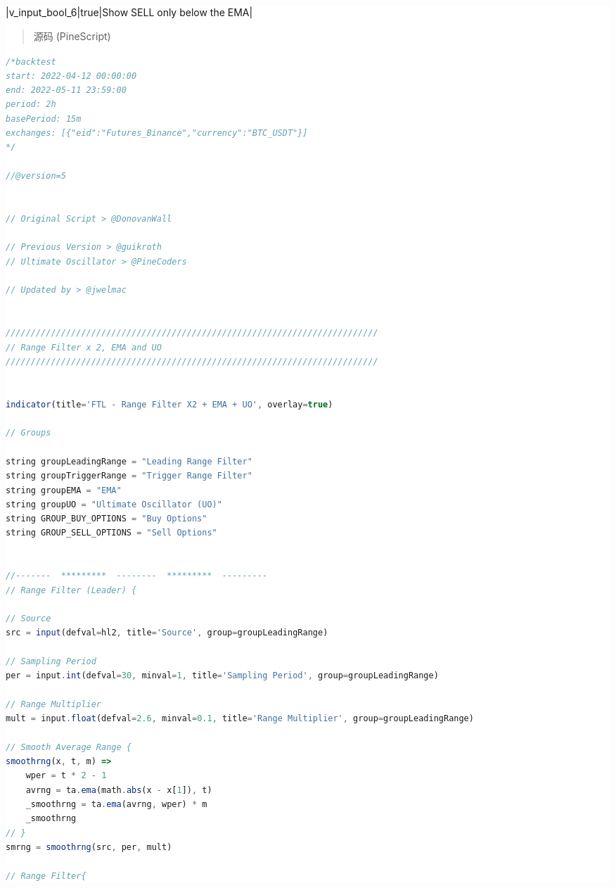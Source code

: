 |v_input_bool_6|true|Show SELL only below the EMA|


> 源码 (PineScript)

``` javascript
/*backtest
start: 2022-04-12 00:00:00
end: 2022-05-11 23:59:00
period: 2h
basePeriod: 15m
exchanges: [{"eid":"Futures_Binance","currency":"BTC_USDT"}]
*/

//@version=5


// Original Script > @DonovanWall

// Previous Version > @guikroth
// Ultimate Oscillator > @PineCoders

// Updated by > @jwelmac


//////////////////////////////////////////////////////////////////////////
// Range Filter x 2, EMA and UO
//////////////////////////////////////////////////////////////////////////


indicator(title='FTL - Range Filter X2 + EMA + UO', overlay=true)

// Groups

string groupLeadingRange = "Leading Range Filter"
string groupTriggerRange = "Trigger Range Filter"
string groupEMA = "EMA"
string groupUO = "Ultimate Oscillator (UO)"
string GROUP_BUY_OPTIONS = "Buy Options"
string GROUP_SELL_OPTIONS = "Sell Options"


//-------  *********  --------  *********  ---------
// Range Filter (Leader) {

// Source
src = input(defval=hl2, title='Source', group=groupLeadingRange)

// Sampling Period
per = input.int(defval=30, minval=1, title='Sampling Period', group=groupLeadingRange)

// Range Multiplier
mult = input.float(defval=2.6, minval=0.1, title='Range Multiplier', group=groupLeadingRange)

// Smooth Average Range {
smoothrng(x, t, m) =>
    wper = t * 2 - 1
    avrng = ta.ema(math.abs(x - x[1]), t)
    _smoothrng = ta.ema(avrng, wper) * m
    _smoothrng
// }
smrng = smoothrng(src, per, mult)

// Range Filter{
```